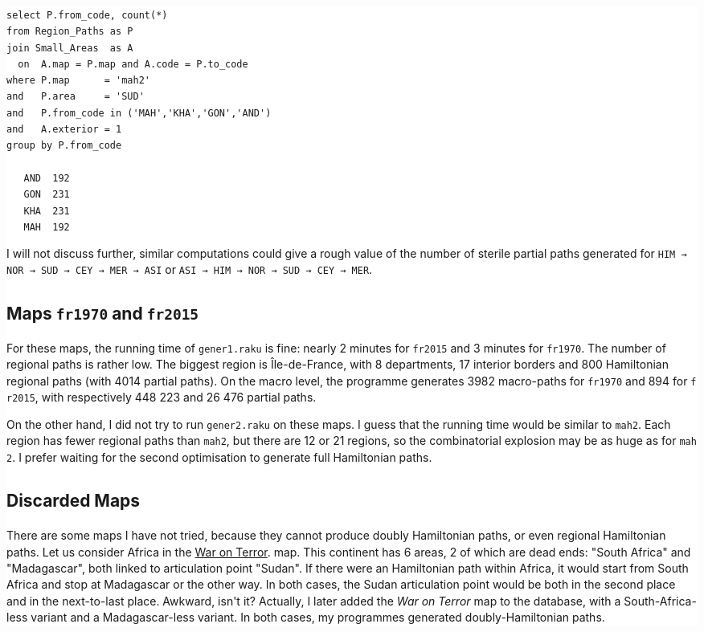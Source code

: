 ```
select P.from_code, count(*)
from Region_Paths as P
join Small_Areas  as A
  on  A.map = P.map and A.code = P.to_code
where P.map      = 'mah2'
and   P.area     = 'SUD'
and   P.from_code in ('MAH','KHA','GON','AND')
and   A.exterior = 1
group by P.from_code

   AND  192
   GON  231
   KHA  231
   MAH  192
```

I will  not discuss further,  similar computations could give  a rough
value of the number of sterile  partial paths generated for `HIM → NOR
→ SUD → CEY → MER → ASI` or `ASI → HIM → NOR → SUD → CEY → MER`.

Maps `fr1970` and `fr2015`
--------------------------

For these  maps, the running time  of `gener1.raku` is fine:  nearly 2
minutes  for  `fr2015` and  3  minutes  for  `fr1970`. The  number  of
regional paths  is rather  low. The  biggest region  is Île-de-France,
with 8 departments,  17 interior borders and  800 Hamiltonian regional
paths (with  4014 partial  paths). On the  macro level,  the programme
generates 3982  macro-paths for  `fr1970` and  894 for  `fr2015`, with
respectively 448 223 and 26 476 partial paths.

On the other hand, I did not try to run `gener2.raku` on these maps. I
guess that  the running time would  be similar to `mah2`.  Each region
has fewer regional paths than `mah2`,  but there are 12 or 21 regions,
so the combinatorial explosion may be  as huge as for `mah2`. I prefer
waiting  for  the second  optimisation  to  generate full  Hamiltonian
paths.

Discarded Maps
--------------

There are  some maps  I have  not tried,  because they  cannot produce
doubly Hamiltonian paths,  or even regional Hamiltonian  paths. Let us
consider Africa in the
[War on Terror](https://boardgamegeek.com/image/134814/war-terror).
map. This  continent has  6 areas,  2 of which  are dead  ends: "South
Africa" and  "Madagascar", both linked to  articulation point "Sudan".
If there were  an Hamiltonian path within Africa, it  would start from
South Africa and  stop at Madagascar or the other  way. In both cases,
the Sudan articulation point would be  both in the second place and in
the next-to-last place. Awkward, isn't it? Actually, I later added the
_War on Terror_ map to  the database, with a South-Africa-less variant
and a Madagascar-less variant. In  both cases, my programmes generated
doubly-Hamiltonian paths.

